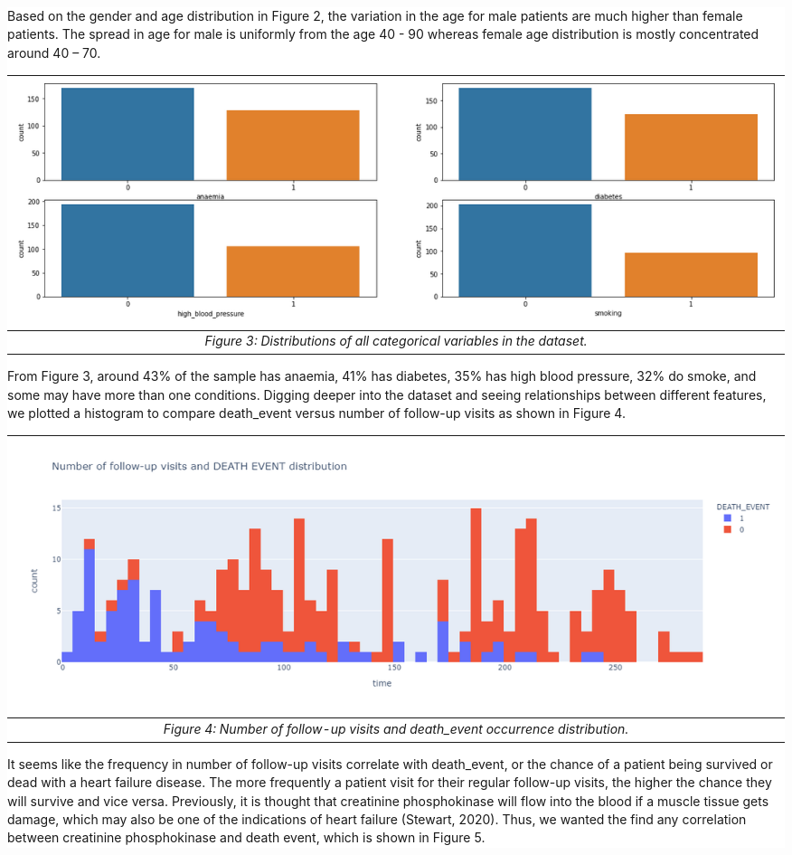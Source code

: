 
Based on the gender and age distribution in Figure 2, the variation in the age for male patients are much higher than female patients. The spread in age for male is uniformly from the age 40 - 90 whereas female age distribution is mostly concentrated around 40 – 70.


| ![PNG](/images/hf/hf_3.png)   | 
|:--:| 
| *Figure 3: Distributions of all categorical variables in the dataset.* |


From Figure 3, around 43% of the sample has anaemia, 41% has diabetes, 35% has high blood pressure, 32% do smoke, and some may have more than one conditions. Digging deeper into the dataset and seeing relationships between different features, we plotted a histogram to compare death_event versus number of follow-up visits as shown in Figure 4.


| ![PNG](/images/hf/hf_4.png)   | 
|:--:| 
| *Figure 4: Number of follow-up visits and death_event occurrence distribution.* |


It seems like the frequency in number of follow-up visits correlate with death_event, or the chance of a patient being survived or dead with a heart failure disease. The more frequently a patient visit for their regular follow-up visits, the higher the chance they will survive and vice versa.
Previously, it is thought that creatinine phosphokinase will flow into the blood if a muscle tissue gets damage, which may also be one of the indications of heart failure (Stewart, 2020). Thus, we wanted the find any correlation between creatinine phosphokinase and death event, which is shown in Figure 5.
